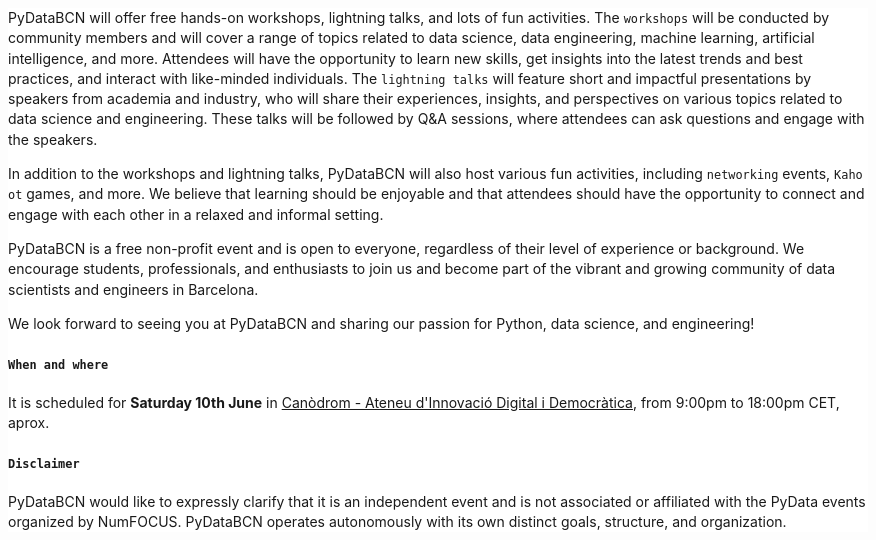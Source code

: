 PyDataBCN will offer free hands-on workshops, lightning talks, and lots of fun activities. The `workshops` will be conducted by community members and will cover a range of topics related to data science, data engineering, machine learning, artificial intelligence, and more. Attendees will have the opportunity to learn new skills, get insights into the latest trends and best practices, and interact with like-minded individuals. The `lightning talks` will feature short and impactful presentations by speakers from academia and industry, who will share their experiences, insights, and perspectives on various topics related to data science and engineering. These talks will be followed by Q&A sessions, where attendees can ask questions and engage with the speakers.

In addition to the workshops and lightning talks, PyDataBCN will also host various fun activities, including `networking` events, `Kahoot` games, and more. We believe that learning should be enjoyable and that attendees should have the opportunity to connect and engage with each other in a relaxed and informal setting.

PyDataBCN is a free non-profit event and is open to everyone, regardless of their level of experience or background. We encourage students, professionals, and enthusiasts to join us and become part of the vibrant and growing community of data scientists and engineers in Barcelona.

We look forward to seeing you at PyDataBCN and sharing our passion for Python, data science, and engineering!


#### `When and where`

It is scheduled for **Saturday 10th June** in <a href="https://g.page/Canodrom?share" target="_blank">Canòdrom - Ateneu d'Innovació Digital i Democràtica</a>, from 9:00pm to 18:00pm CET, aprox.


#### `Disclaimer`

PyDataBCN would like to expressly clarify that it is an independent event and is not associated or affiliated with the PyData events organized by NumFOCUS. PyDataBCN operates autonomously with its own distinct goals, structure, and organization.